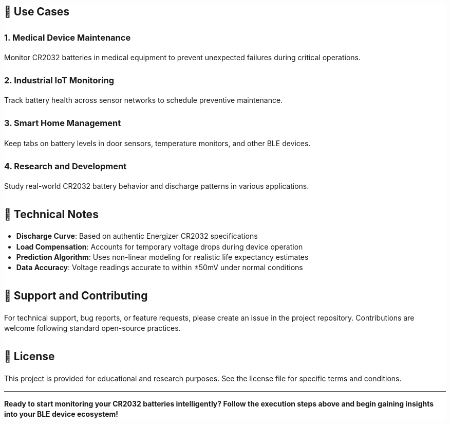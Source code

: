 ## 🎯 Use Cases

### 1. **Medical Device Maintenance**
Monitor CR2032 batteries in medical equipment to prevent unexpected failures during critical operations.

### 2. **Industrial IoT Monitoring** 
Track battery health across sensor networks to schedule preventive maintenance.

### 3. **Smart Home Management**
Keep tabs on battery levels in door sensors, temperature monitors, and other BLE devices.

### 4. **Research and Development**
Study real-world CR2032 battery behavior and discharge patterns in various applications.

## 📝 Technical Notes

- **Discharge Curve**: Based on authentic Energizer CR2032 specifications
- **Load Compensation**: Accounts for temporary voltage drops during device operation
- **Prediction Algorithm**: Uses non-linear modeling for realistic life expectancy estimates
- **Data Accuracy**: Voltage readings accurate to within ±50mV under normal conditions

## 🤝 Support and Contributing

For technical support, bug reports, or feature requests, please create an issue in the project repository. Contributions are welcome following standard open-source practices.

## 📄 License

This project is provided for educational and research purposes. See the license file for specific terms and conditions.

---

**Ready to start monitoring your CR2032 batteries intelligently? Follow the execution steps above and begin gaining insights into your BLE device ecosystem!**
